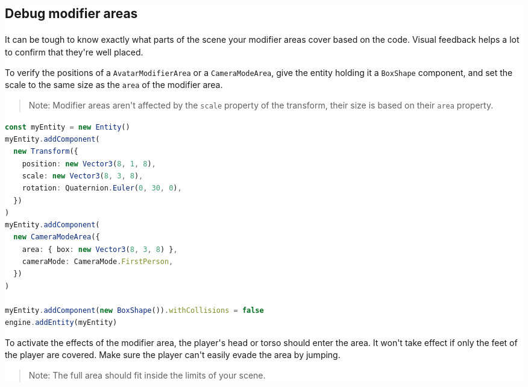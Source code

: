 ## Debug modifier areas

It can be tough to know exactly what parts of the scene your modifier areas cover based on the code. Visual feedback helps a lot to confirm that they're well placed.

To verify the positions of a `AvatarModifierArea` or a `CameraModeArea`, give the entity holding it a `BoxShape` component, and set the scale to the same size as the `area` of the modifier area.

> Note: Modifier areas aren't affected by the `scale` property of the transform, their size is based on their `area` property.

```ts
const myEntity = new Entity()
myEntity.addComponent(
  new Transform({
    position: new Vector3(8, 1, 8),
    scale: new Vector3(8, 3, 8),
    rotation: Quaternion.Euler(0, 30, 0),
  })
)
myEntity.addComponent(
  new CameraModeArea({
    area: { box: new Vector3(8, 3, 8) },
    cameraMode: CameraMode.FirstPerson,
  })
)

myEntity.addComponent(new BoxShape()).withCollisions = false
engine.addEntity(myEntity)
```

To activate the effects of the modifier area, the player's head or torso should enter the area. It won't take effect if only the feet of the player are covered. Make sure the player can't easily evade the area by jumping.

> Note: The full area should fit inside the limits of your scene.
